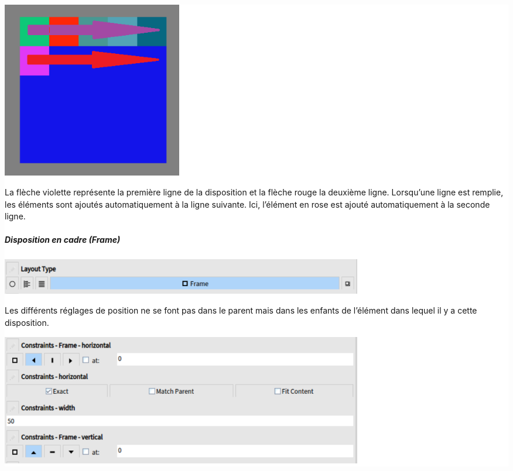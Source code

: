 <img src="./media/image62.png"
style="width:3.10027in;height:3.04193in" />

La flèche violette représente la première ligne de la disposition et la
flèche rouge la deuxième ligne. Lorsqu’une ligne est remplie, les
éléments sont ajoutés automatiquement à la ligne suivante. Ici,
l’élément en rose est ajouté automatiquement à la seconde ligne.

##### Disposition en cadre (Frame)

<img src="./media/image63.png"
style="width:6.26806in;height:0.61042in" />

Les différents réglages de position ne se font pas dans le parent mais
dans les enfants de l’élément dans lequel il y a cette disposition.

<img src="./media/image64.png"
style="width:6.26806in;height:2.24792in" />
